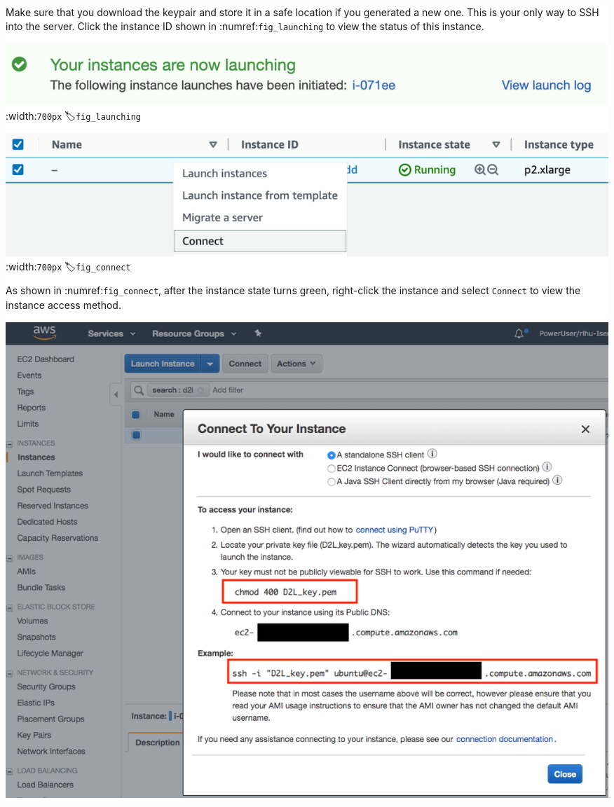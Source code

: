 Make sure that you download the keypair and store it in a safe location if you
generated a new one. This is your only way to SSH into the server. Click the
instance ID shown in :numref:`fig_launching` to view the status of this instance.

![ Click the instance ID. ](../img/launching.png)
:width:`700px`
:label:`fig_launching`

![ View instance access and startup method. ](../img/connect.png)
:width:`700px`
:label:`fig_connect`


As shown in :numref:`fig_connect`, after the instance state turns green, right-click the instance and select `Connect` to view the instance access method. 

![ View instance access and startup method. ](../img/chmod.png)